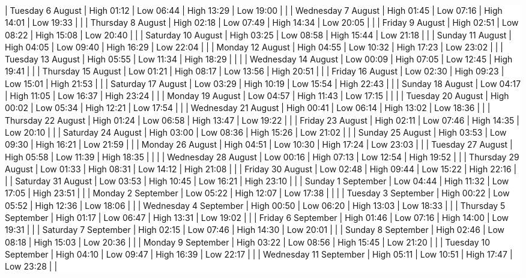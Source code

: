 | Tuesday 6 August | High 01:12 | Low 06:44 | High 13:29 | Low 19:00 |  |
| Wednesday 7 August | High 01:45 | Low 07:16 | High 14:01 | Low 19:33 |  |
| Thursday 8 August | High 02:18 | Low 07:49 | High 14:34 | Low 20:05 |  |
| Friday 9 August | High 02:51 | Low 08:22 | High 15:08 | Low 20:40 |  |
| Saturday 10 August | High 03:25 | Low 08:58 | High 15:44 | Low 21:18 |  |
| Sunday 11 August | High 04:05 | Low 09:40 | High 16:29 | Low 22:04 |  |
| Monday 12 August | High 04:55 | Low 10:32 | High 17:23 | Low 23:02 |  |
| Tuesday 13 August | High 05:55 | Low 11:34 | High 18:29 |  |  |
| Wednesday 14 August | Low 00:09 | High 07:05 | Low 12:45 | High 19:41 |  |
| Thursday 15 August | Low 01:21 | High 08:17 | Low 13:56 | High 20:51 |  |
| Friday 16 August | Low 02:30 | High 09:23 | Low 15:01 | High 21:53 |  |
| Saturday 17 August | Low 03:29 | High 10:19 | Low 15:54 | High 22:43 |  |
| Sunday 18 August | Low 04:17 | High 11:05 | Low 16:37 | High 23:24 |  |
| Monday 19 August | Low 04:57 | High 11:43 | Low 17:15 |  |  |
| Tuesday 20 August | High 00:02 | Low 05:34 | High 12:21 | Low 17:54 |  |
| Wednesday 21 August | High 00:41 | Low 06:14 | High 13:02 | Low 18:36 |  |
| Thursday 22 August | High 01:24 | Low 06:58 | High 13:47 | Low 19:22 |  |
| Friday 23 August | High 02:11 | Low 07:46 | High 14:35 | Low 20:10 |  |
| Saturday 24 August | High 03:00 | Low 08:36 | High 15:26 | Low 21:02 |  |
| Sunday 25 August | High 03:53 | Low 09:30 | High 16:21 | Low 21:59 |  |
| Monday 26 August | High 04:51 | Low 10:30 | High 17:24 | Low 23:03 |  |
| Tuesday 27 August | High 05:58 | Low 11:39 | High 18:35 |  |  |
| Wednesday 28 August | Low 00:16 | High 07:13 | Low 12:54 | High 19:52 |  |
| Thursday 29 August | Low 01:33 | High 08:31 | Low 14:12 | High 21:08 |  |
| Friday 30 August | Low 02:48 | High 09:44 | Low 15:22 | High 22:16 |  |
| Saturday 31 August | Low 03:53 | High 10:45 | Low 16:21 | High 23:10 |  |
| Sunday 1 September | Low 04:44 | High 11:32 | Low 17:05 | High 23:51 |  |
| Monday 2 September | Low 05:22 | High 12:07 | Low 17:38 |  |  |
| Tuesday 3 September | High 00:22 | Low 05:52 | High 12:36 | Low 18:06 |  |
| Wednesday 4 September | High 00:50 | Low 06:20 | High 13:03 | Low 18:33 |  |
| Thursday 5 September | High 01:17 | Low 06:47 | High 13:31 | Low 19:02 |  |
| Friday 6 September | High 01:46 | Low 07:16 | High 14:00 | Low 19:31 |  |
| Saturday 7 September | High 02:15 | Low 07:46 | High 14:30 | Low 20:01 |  |
| Sunday 8 September | High 02:46 | Low 08:18 | High 15:03 | Low 20:36 |  |
| Monday 9 September | High 03:22 | Low 08:56 | High 15:45 | Low 21:20 |  |
| Tuesday 10 September | High 04:10 | Low 09:47 | High 16:39 | Low 22:17 |  |
| Wednesday 11 September | High 05:11 | Low 10:51 | High 17:47 | Low 23:28 |  |